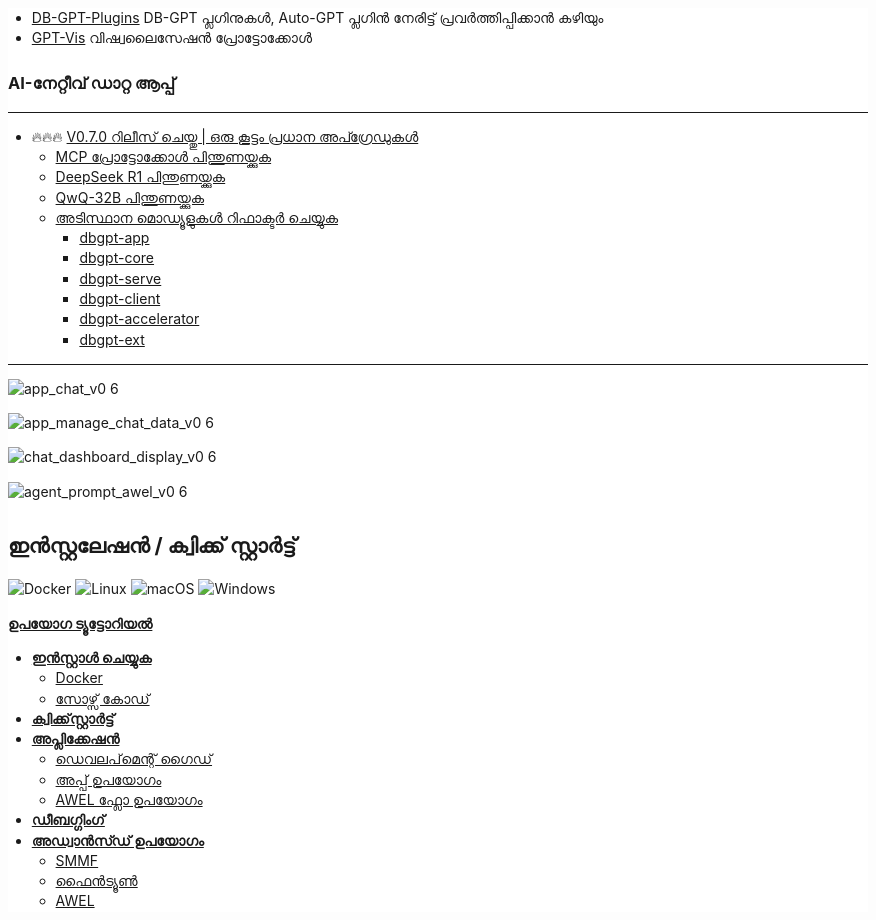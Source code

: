 - [DB-GPT-Plugins](https://github.com/eosphoros-ai/DB-GPT-Plugins) DB-GPT പ്ലഗിനുകൾ, Auto-GPT പ്ലഗിൻ നേരിട്ട് പ്രവർത്തിപ്പിക്കാൻ കഴിയും
- [GPT-Vis](https://github.com/eosphoros-ai/GPT-Vis) വിഷ്വലൈസേഷൻ പ്രോട്ടോക്കോൾ

### AI-നേറ്റീവ് ഡാറ്റ ആപ്പ് 
---
- 🔥🔥🔥 [V0.7.0 റിലീസ് ചെയ്തു | ഒരു കൂട്ടം പ്രധാന അപ്ഗ്രേഡുകൾ](http://docs.dbgpt.cn/blog/db-gpt-v070-release)
  - [MCP പ്രോട്ടോക്കോൾ പിന്തുണയ്ക്കുക](https://github.com/eosphoros-ai/DB-GPT/pull/2497)
  - [DeepSeek R1 പിന്തുണയ്ക്കുക](https://github.com/deepseek-ai/DeepSeek-R1)
  - [QwQ-32B പിന്തുണയ്ക്കുക](https://huggingface.co/Qwen/QwQ-32B)
  - [അടിസ്ഥാന മൊഡ്യൂളുകൾ റിഫാക്ടർ ചെയ്യുക]()
    - [dbgpt-app](./packages/dbgpt-app)
    - [dbgpt-core](./packages/dbgpt-core)
    - [dbgpt-serve](./packages/dbgpt-serve)
    - [dbgpt-client](./packages/dbgpt-client)
    - [dbgpt-accelerator](./packages/dbgpt-accelerator)
    - [dbgpt-ext](./packages/dbgpt-ext)
---

![app_chat_v0 6](https://github.com/user-attachments/assets/a2f0a875-df8c-4f0d-89a3-eed321c02113)

![app_manage_chat_data_v0 6](https://github.com/user-attachments/assets/c8cc85bb-e3c2-4fab-8fb9-7b4b469d0611)

![chat_dashboard_display_v0 6](https://github.com/user-attachments/assets/b15d6ebe-54c4-4527-a16d-02fbbaf20dc9)

![agent_prompt_awel_v0 6](https://github.com/user-attachments/assets/40761507-a1e1-49d4-b49a-3dd9a5ea41cc)


## ഇൻസ്റ്റലേഷൻ / ക്വിക്ക് സ്റ്റാർട്ട് 
![Docker](https://img.shields.io/badge/docker-%230db7ed.svg?style=for-the-badge&logo=docker&logoColor=white)
![Linux](https://img.shields.io/badge/Linux-FCC624?style=for-the-badge&logo=linux&logoColor=black)
![macOS](https://img.shields.io/badge/mac%20os-000000?style=for-the-badge&logo=macos&logoColor=F0F0F0)
![Windows](https://img.shields.io/badge/Windows-0078D6?style=for-the-badge&logo=windows&logoColor=white)

[**ഉപയോഗ ട്യൂട്ടോറിയൽ**](http://docs.dbgpt.cn/docs/overview)
- [**ഇൻസ്റ്റാൾ ചെയ്യുക**](http://docs.dbgpt.cn/docs/installation)
  - [Docker](http://docs.dbgpt.cn/docs/installation/docker)
  - [സോഴ്സ് കോഡ്](http://docs.dbgpt.cn/docs/installation/sourcecode)
- [**ക്വിക്ക്‌സ്റ്റാർട്ട്**](http://docs.dbgpt.cn/docs/quickstart)
- [**അപ്ലിക്കേഷൻ**](http://docs.dbgpt.cn/docs/operation_manual)
  - [ഡെവലപ്‌മെന്റ് ഗൈഡ്](http://docs.dbgpt.cn/docs/cookbook/app/data_analysis_app_develop) 
  - [അപ്പ് ഉപയോഗം](http://docs.dbgpt.cn/docs/application/app_usage)
  - [AWEL ഫ്ലോ ഉപയോഗം](http://docs.dbgpt.cn/docs/application/awel_flow_usage)
- [**ഡീബഗ്ഗിംഗ്**](http://docs.dbgpt.cn/docs/operation_manual/advanced_tutorial/debugging)
- [**അഡ്വാൻസ്ഡ് ഉപയോഗം**](http://docs.dbgpt.cn/docs/application/advanced_tutorial/cli)
  - [SMMF](http://docs.dbgpt.cn/docs/application/advanced_tutorial/smmf)
  - [ഫൈൻട്യൂൺ](http://docs.dbgpt.cn/docs/application/fine_tuning_manual/dbgpt_hub)
  - [AWEL](http://docs.dbgpt.cn/docs/awel/tutorial)
